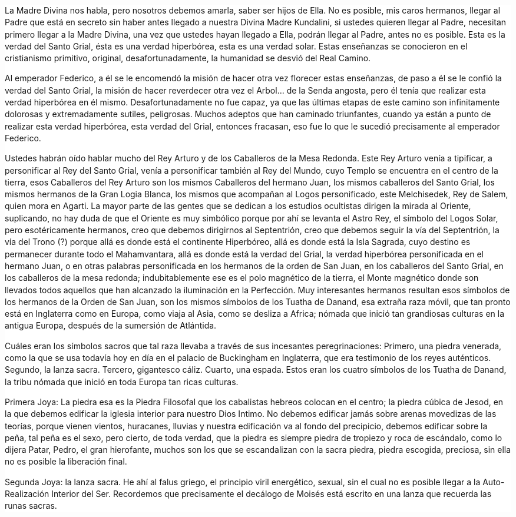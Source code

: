 La Madre Divina nos habla, pero nosotros debemos amarla, saber ser hijos de Ella. No es posible, mis caros hermanos, llegar al Padre que está en secreto sin haber antes llegado a nuestra Divina Madre Kundalini, si ustedes quieren llegar al Padre, necesitan primero llegar a la Madre Divina, una vez que ustedes hayan llegado a Ella, podrán llegar al Padre, antes no es posible. Esta es la verdad del Santo Grial, ésta es una verdad hiperbórea, esta es una verdad solar. Estas enseñanzas se conocieron en el cristianismo primitivo, original, desafortunadamente, la humanidad se desvió del Real Camino.

Al emperador Federico, a él se le encomendó la misión de hacer otra vez florecer estas enseñanzas, de paso a él se le confió la verdad del Santo Grial, la misión de hacer reverdecer otra vez el Arbol... de la Senda angosta, pero él tenía que realizar esta verdad hiperbórea en él mismo. Desafortunadamente no fue capaz, ya que las últimas etapas de este camino son infinitamente dolorosas y extremadamente sutiles, peligrosas. Muchos adeptos que han caminado triunfantes, cuando ya están a punto de realizar esta verdad hiperbórea, esta verdad del Grial, entonces fracasan, eso fue lo que le sucedió precisamente al emperador Federico.

Ustedes habrán oído hablar mucho del Rey Arturo y de los Caballeros de la Mesa Redonda. Este Rey Arturo venía a tipificar, a personificar al Rey del Santo Grial, venía a personificar también al Rey del Mundo, cuyo Templo se encuentra en el centro de la tierra, esos Caballeros del Rey Arturo son los mismos Caballeros del hermano Juan, los mismos caballeros del Santo Grial, los mismos hermanos de la Gran Logia Blanca, los mismos que acompañan al Logos personificado, este Melchisedek, Rey de Salem, quien mora en Agarti. La mayor parte de las gentes que se dedican a los estudios ocultistas dirigen la mirada al Oriente, suplicando, no hay duda de que el Oriente es muy simbólico porque por ahí se levanta el Astro Rey, el símbolo del Logos Solar, pero esotéricamente hermanos, creo que debemos dirigirnos al Septentrión, creo que debemos seguir la vía del Septentrión, la vía del Trono (?) porque allá es donde está el continente Hiperbóreo, allá es donde está la Isla Sagrada, cuyo destino es permanecer durante todo el Mahamvantara, allá es donde está la verdad del Grial, la verdad hiperbórea personificada en el hermano Juan, o en otras palabras personificada en los hermanos de la orden de San Juan, en los caballeros del Santo Grial, en los caballeros de la mesa redonda; indubitablemente ese es el polo magnético de la tierra, el Monte magnético donde son llevados todos aquellos que han alcanzado la iluminación en la Perfección. Muy interesantes hermanos resultan esos símbolos de los hermanos de la Orden de San Juan, son los mismos símbolos de los Tuatha de Danand, esa extraña raza móvil, que tan pronto está en Inglaterra como en Europa, como viaja al Asia, como se desliza a Africa; nómada que inició tan grandiosas culturas en la antigua Europa, después de la sumersión de Atlántida.

Cuáles eran los símbolos sacros que tal raza llevaba a través de sus incesantes peregrinaciones: Primero, una piedra venerada, como la que se usa todavía hoy en día en el palacio de Buckingham en Inglaterra, que era testimonio de los reyes auténticos. Segundo, la lanza sacra. Tercero, gigantesco cáliz. Cuarto, una espada. Estos eran los cuatro símbolos de los Tuatha de Danand, la tribu nómada que inició en toda Europa tan ricas culturas.

Primera Joya: La piedra esa es la Piedra Filosofal que los cabalistas hebreos colocan en el centro; la piedra cúbica de Jesod, en la que debemos edificar la iglesia interior para nuestro Dios Intimo. No debemos edificar jamás sobre arenas movedizas de las teorías, porque vienen vientos, huracanes, lluvias y nuestra edificación va al fondo del precipicio, debemos edificar sobre la peña, tal peña es el sexo, pero cierto, de toda verdad, que la piedra es siempre piedra de tropiezo y roca de escándalo, como lo dijera Patar, Pedro, el gran hierofante, muchos son los que se escandalizan con la sacra piedra, piedra escogida, preciosa, sin ella no es posible la liberación final.

Segunda Joya: la lanza sacra. He ahí al falus griego, el principio viril energético, sexual, sin el cual no es posible llegar a la Auto-Realización Interior del Ser. Recordemos que precisamente el decálogo de Moisés está escrito en una lanza que recuerda las runas sacras.
